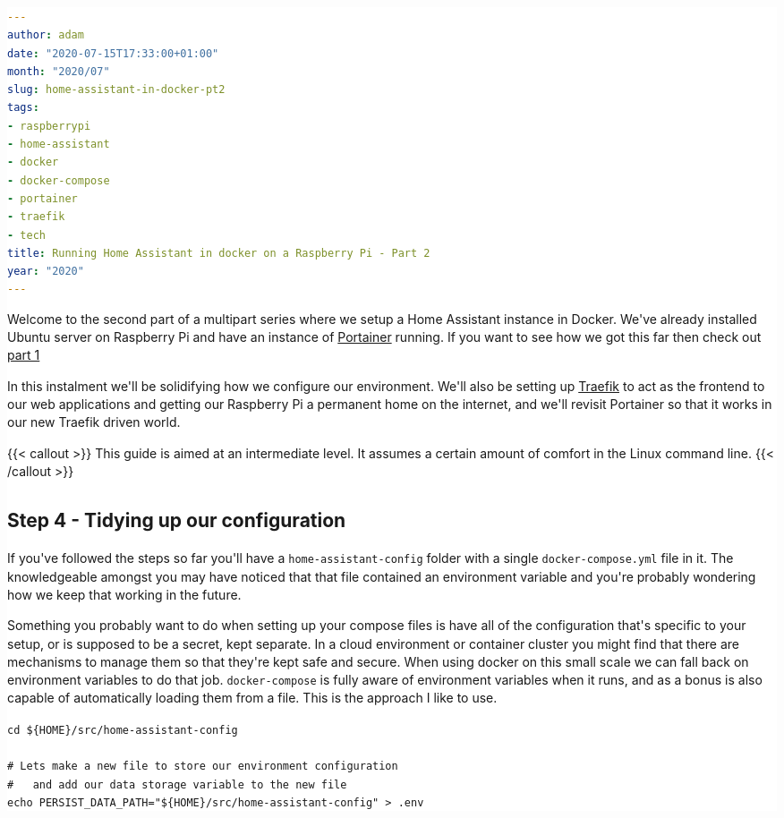 ```yaml
---
author: adam
date: "2020-07-15T17:33:00+01:00"
month: "2020/07"
slug: home-assistant-in-docker-pt2
tags:
- raspberrypi
- home-assistant
- docker
- docker-compose
- portainer
- traefik
- tech
title: Running Home Assistant in docker on a Raspberry Pi - Part 2
year: "2020"
---
```


Welcome to the second part of a multipart series where we setup a Home Assistant instance in Docker. We've already installed Ubuntu server on Raspberry Pi and have an instance of [Portainer](https://www.portainer.io/) running. If you want to see how we got this far then check out [part 1](../2020-06-29-home-assistant-in-docker-pt1/)

In this instalment we'll be solidifying how we configure our environment. We'll also be setting up [Traefik](https://docs.traefik.io/) to act as the frontend to our web applications and getting our Raspberry Pi a permanent home on the internet, and we'll revisit Portainer so that it works in our new Traefik driven world.

{{< callout >}}
This guide is aimed at an intermediate level. It assumes a certain amount of comfort in the Linux command line.
{{< /callout >}}



## Step 4 - Tidying up our configuration

If you've followed the steps so far you'll have a `home-assistant-config` folder with a single `docker-compose.yml` file in it. The knowledgeable amongst you may have noticed that that file contained an environment variable and you're probably wondering how we keep that working in the future. 

Something you probably want to do when setting up your compose files is have all of the configuration that's specific to your setup, or is supposed to be a secret, kept separate. In a cloud environment or container cluster you might find that there are mechanisms to manage them so that they're kept safe and secure. When using docker on this small scale we can fall back on environment variables to do that job. `docker-compose` is fully aware of environment variables when it runs, and as a bonus is also capable of automatically loading them from a file. This is the approach I like to use.

```shell script
cd ${HOME}/src/home-assistant-config

# Lets make a new file to store our environment configuration
#   and add our data storage variable to the new file
echo PERSIST_DATA_PATH="${HOME}/src/home-assistant-config" > .env
```
